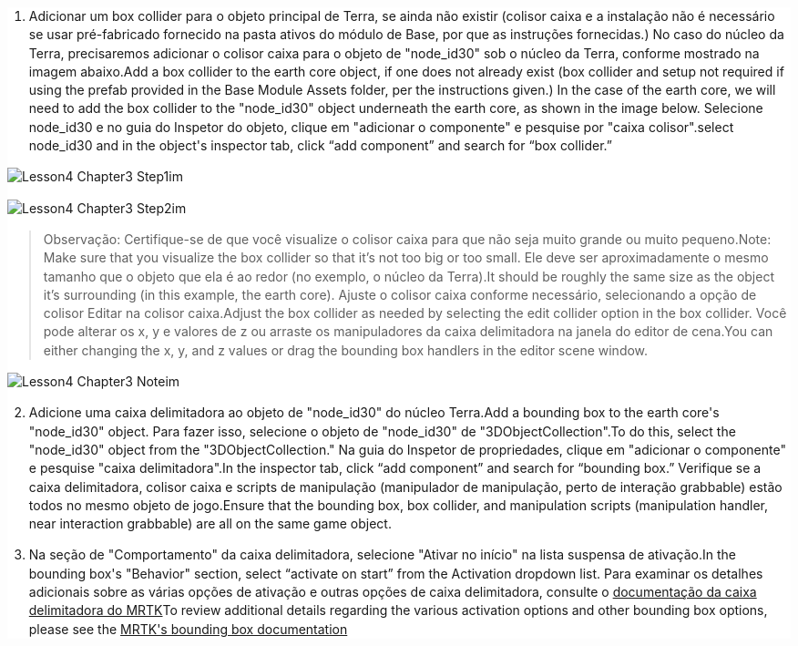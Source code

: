 1. <span data-ttu-id="bf4f4-224">Adicionar um box collider para o objeto principal de Terra, se ainda não existir (colisor caixa e a instalação não é necessário se usar pré-fabricado fornecido na pasta ativos do módulo de Base, por que as instruções fornecidas.) No caso do núcleo da Terra, precisaremos adicionar o colisor caixa para o objeto de "node_id30" sob o núcleo da Terra, conforme mostrado na imagem abaixo.</span><span class="sxs-lookup"><span data-stu-id="bf4f4-224">Add a box collider to the earth core object, if one does not already exist (box collider and setup not required if using the prefab provided in the Base Module Assets folder, per the instructions given.) In the case of the earth core, we will need to add the box collider to the "node_id30" object underneath the earth core, as shown in the image below.</span></span> <span data-ttu-id="bf4f4-225">Selecione node_id30 e no guia do Inspetor do objeto, clique em "adicionar o componente" e pesquise por "caixa colisor".</span><span class="sxs-lookup"><span data-stu-id="bf4f4-225">select node_id30 and in the object's inspector tab, click “add component” and search for “box collider.”</span></span> 

![Lesson4 Chapter3 Step1im](images/Lesson4_Chapter3_step1im.PNG)

![Lesson4 Chapter3 Step2im](images/Lesson4_chapter3_step2im.PNG)

> <span data-ttu-id="bf4f4-228">Observação: Certifique-se de que você visualize o colisor caixa para que não seja muito grande ou muito pequeno.</span><span class="sxs-lookup"><span data-stu-id="bf4f4-228">Note: Make sure that you visualize the box collider so that it’s not too big or too small.</span></span> <span data-ttu-id="bf4f4-229">Ele deve ser aproximadamente o mesmo tamanho que o objeto que ela é ao redor (no exemplo, o núcleo da Terra).</span><span class="sxs-lookup"><span data-stu-id="bf4f4-229">It should be roughly the same size as the object it’s surrounding (in this example, the earth core).</span></span> <span data-ttu-id="bf4f4-230">Ajuste o colisor caixa conforme necessário, selecionando a opção de colisor Editar na colisor caixa.</span><span class="sxs-lookup"><span data-stu-id="bf4f4-230">Adjust the box collider as needed by selecting the edit collider option in the box collider.</span></span> <span data-ttu-id="bf4f4-231">Você pode alterar os x, y e valores de z ou arraste os manipuladores da caixa delimitadora na janela do editor de cena.</span><span class="sxs-lookup"><span data-stu-id="bf4f4-231">You can either changing the x, y, and z values or drag the bounding box handlers in the editor scene window.</span></span> 

![Lesson4 Chapter3 Noteim](images/Lesson4_Chapter3_noteim.PNG)

2. <span data-ttu-id="bf4f4-233">Adicione uma caixa delimitadora ao objeto de "node_id30" do núcleo Terra.</span><span class="sxs-lookup"><span data-stu-id="bf4f4-233">Add a bounding box to the earth core's "node_id30" object.</span></span> <span data-ttu-id="bf4f4-234">Para fazer isso, selecione o objeto de "node_id30" de "3DObjectCollection".</span><span class="sxs-lookup"><span data-stu-id="bf4f4-234">To do this, select the "node_id30" object from the "3DObjectCollection."</span></span> <span data-ttu-id="bf4f4-235">Na guia do Inspetor de propriedades, clique em "adicionar o componente" e pesquise "caixa delimitadora".</span><span class="sxs-lookup"><span data-stu-id="bf4f4-235">In the inspector tab, click “add component” and search for “bounding box.”</span></span> <span data-ttu-id="bf4f4-236">Verifique se a caixa delimitadora, colisor caixa e scripts de manipulação (manipulador de manipulação, perto de interação grabbable) estão todos no mesmo objeto de jogo.</span><span class="sxs-lookup"><span data-stu-id="bf4f4-236">Ensure that the bounding box, box collider, and manipulation scripts (manipulation handler, near interaction grabbable) are all on the same game object.</span></span>

3.  <span data-ttu-id="bf4f4-237">Na seção de "Comportamento" da caixa delimitadora, selecione "Ativar no início" na lista suspensa de ativação.</span><span class="sxs-lookup"><span data-stu-id="bf4f4-237">In the bounding box's "Behavior" section, select “activate on start” from the Activation dropdown list.</span></span> <span data-ttu-id="bf4f4-238">Para examinar os detalhes adicionais sobre as várias opções de ativação e outras opções de caixa delimitadora, consulte o [documentação da caixa delimitadora do MRTK](<https://microsoft.github.io/MixedRealityToolkit-Unity/Documentation/README_BoundingBox.html>)</span><span class="sxs-lookup"><span data-stu-id="bf4f4-238">To review additional details regarding the various activation options and other bounding box options, please see the [MRTK's bounding box documentation](<https://microsoft.github.io/MixedRealityToolkit-Unity/Documentation/README_BoundingBox.html>)</span></span>
